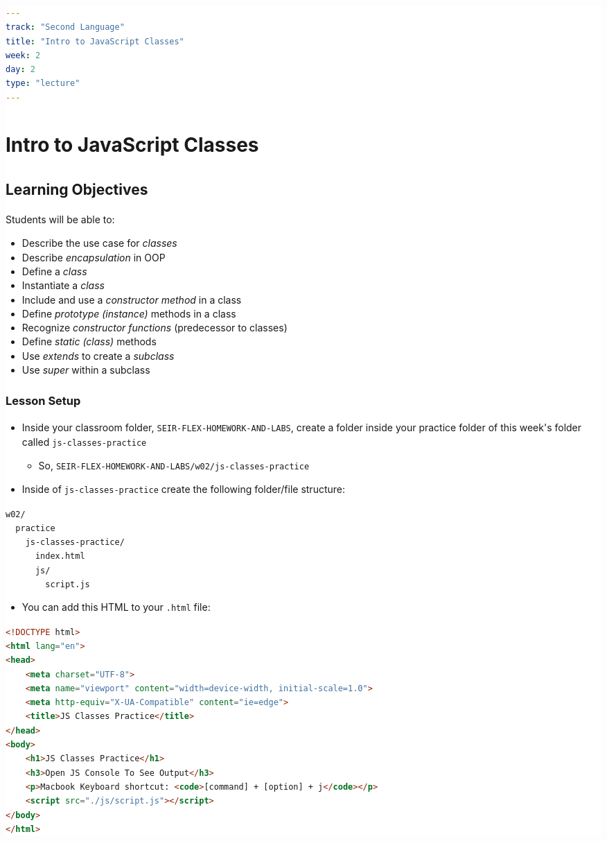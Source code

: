 ```yaml
---
track: "Second Language"
title: "Intro to JavaScript Classes"
week: 2
day: 2
type: "lecture"
---
```


# Intro to JavaScript Classes  

## Learning Objectives


<p>Students will be able to:</p>

- Describe the use case for _classes_
- Describe _encapsulation_ in OOP
- Define a _class_
- Instantiate a _class_
- Include and use a _constructor method_ in a class
- Define _prototype (instance)_ methods in a class
- Recognize _constructor functions_ (predecessor to classes)
- Define _static (class)_ methods
- Use _extends_ to create a _subclass_
- Use _super_ within a subclass


### Lesson Setup  

- Inside your classroom folder, `SEIR-FLEX-HOMEWORK-AND-LABS`, create a folder inside your practice folder of this week's folder called `js-classes-practice`
	- So, `SEIR-FLEX-HOMEWORK-AND-LABS/w02/js-classes-practice`

- Inside of `js-classes-practice` create the following folder/file structure:

```shell
w02/
  practice
    js-classes-practice/
      index.html
      js/
        script.js
```

- You can add this HTML to your `.html` file:

```html
<!DOCTYPE html>
<html lang="en">
<head>
    <meta charset="UTF-8">
    <meta name="viewport" content="width=device-width, initial-scale=1.0">
    <meta http-equiv="X-UA-Compatible" content="ie=edge">
    <title>JS Classes Practice</title>
</head>
<body>
    <h1>JS Classes Practice</h1>
    <h3>Open JS Console To See Output</h3>
    <p>Macbook Keyboard shortcut: <code>[command] + [option] + j</code></p>
    <script src="./js/script.js"></script>
</body>
</html>
```
